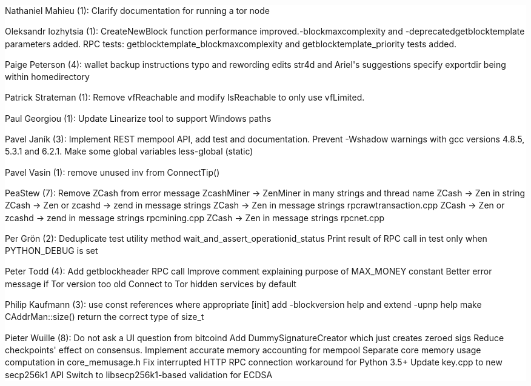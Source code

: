 Nathaniel Mahieu (1):
      Clarify documentation for running a tor node

Oleksandr Iozhytsia (1):
      CreateNewBlock function performance improved.-blockmaxcomplexity and -deprecatedgetblocktemplate parameters added. RPC tests: getblocktemplate_blockmaxcomplexity and getblocktemplate_priority tests added.

Paige Peterson (4):
      wallet backup instructions
      typo and rewording edits
      str4d and Ariel's suggestions
      specify exportdir being within homedirectory

Patrick Strateman (1):
      Remove vfReachable and modify IsReachable to only use vfLimited.

Paul Georgiou (1):
      Update Linearize tool to support Windows paths

Pavel Janík (3):
      Implement REST mempool API, add test and documentation.
      Prevent -Wshadow warnings with gcc versions 4.8.5, 5.3.1 and 6.2.1.
      Make some global variables less-global (static)

Pavel Vasin (1):
      remove unused inv from ConnectTip()

PeaStew (7):
      Remove ZCash from error message
      ZcashMiner -> ZenMiner in many strings and thread name
      ZCash -> Zen in string
      ZCash -> Zen or zcashd -> zend in message strings
      ZCash -> Zen in message strings rpcrawtransaction.cpp
      ZCash -> Zen or zcashd -> zend in message strings rpcmining.cpp
      ZCash -> Zen in message strings rpcnet.cpp

Per Grön (2):
      Deduplicate test utility method wait_and_assert_operationid_status
      Print result of RPC call in test only when PYTHON_DEBUG is set

Peter Todd (4):
      Add getblockheader RPC call
      Improve comment explaining purpose of MAX_MONEY constant
      Better error message if Tor version too old
      Connect to Tor hidden services by default

Philip Kaufmann (3):
      use const references where appropriate
      [init] add -blockversion help and extend -upnp help
      make CAddrMan::size() return the correct type of size_t

Pieter Wuille (8):
      Do not ask a UI question from bitcoind
      Add DummySignatureCreator which just creates zeroed sigs
      Reduce checkpoints' effect on consensus.
      Implement accurate memory accounting for mempool
      Separate core memory usage computation in core_memusage.h
      Fix interrupted HTTP RPC connection workaround for Python 3.5+
      Update key.cpp to new secp256k1 API
      Switch to libsecp256k1-based validation for ECDSA
